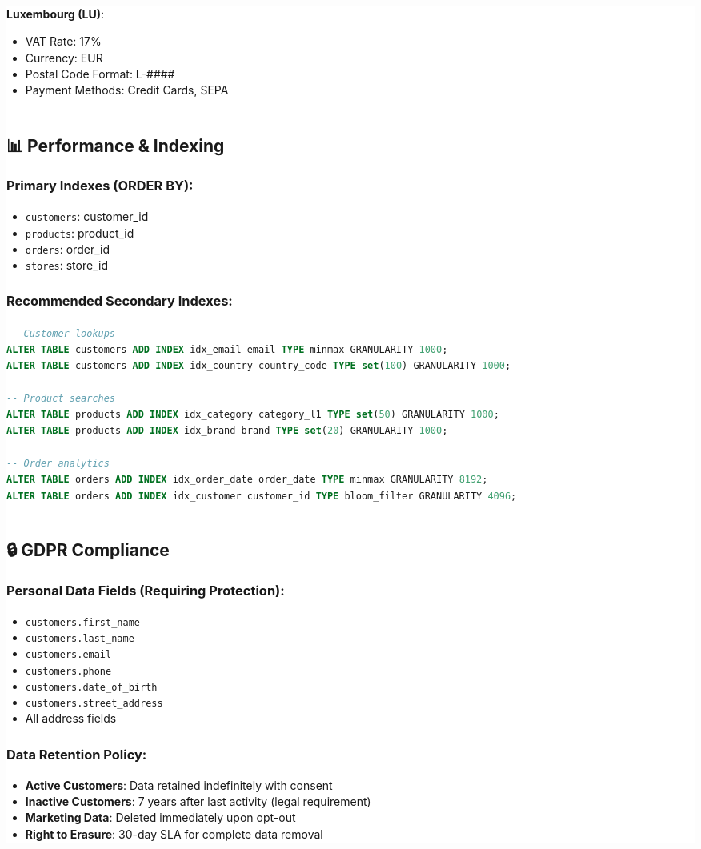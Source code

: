 **Luxembourg (LU)**:
- VAT Rate: 17%
- Currency: EUR
- Postal Code Format: L-####
- Payment Methods: Credit Cards, SEPA

---

## 📊 Performance & Indexing

### Primary Indexes (ORDER BY):
- `customers`: customer_id
- `products`: product_id  
- `orders`: order_id
- `stores`: store_id

### Recommended Secondary Indexes:
```sql
-- Customer lookups
ALTER TABLE customers ADD INDEX idx_email email TYPE minmax GRANULARITY 1000;
ALTER TABLE customers ADD INDEX idx_country country_code TYPE set(100) GRANULARITY 1000;

-- Product searches  
ALTER TABLE products ADD INDEX idx_category category_l1 TYPE set(50) GRANULARITY 1000;
ALTER TABLE products ADD INDEX idx_brand brand TYPE set(20) GRANULARITY 1000;

-- Order analytics
ALTER TABLE orders ADD INDEX idx_order_date order_date TYPE minmax GRANULARITY 8192;
ALTER TABLE orders ADD INDEX idx_customer customer_id TYPE bloom_filter GRANULARITY 4096;
```

---

## 🔒 GDPR Compliance

### Personal Data Fields (Requiring Protection):
- `customers.first_name`
- `customers.last_name`  
- `customers.email`
- `customers.phone`
- `customers.date_of_birth`
- `customers.street_address`
- All address fields

### Data Retention Policy:
- **Active Customers**: Data retained indefinitely with consent
- **Inactive Customers**: 7 years after last activity (legal requirement)
- **Marketing Data**: Deleted immediately upon opt-out
- **Right to Erasure**: 30-day SLA for complete data removal
